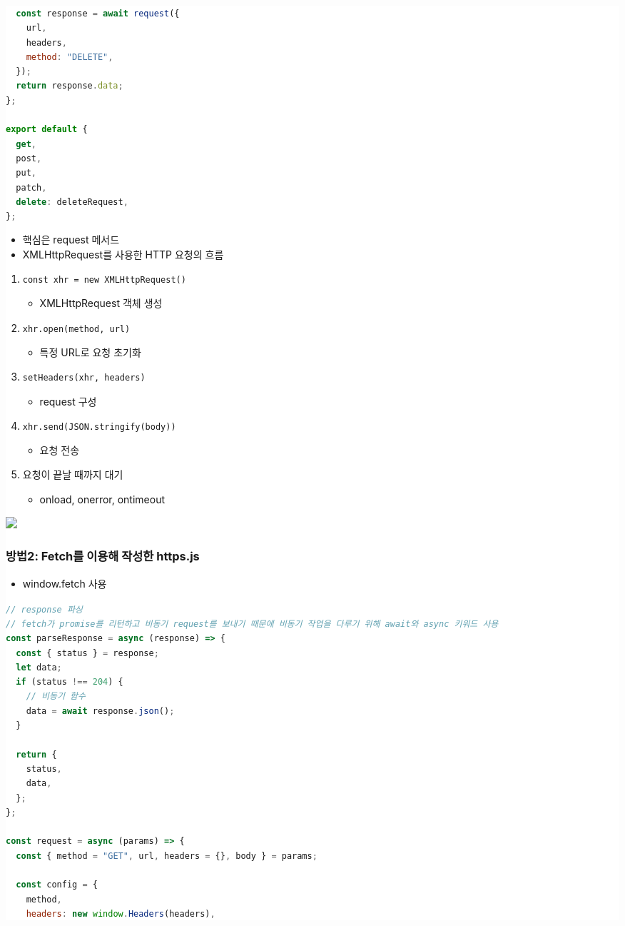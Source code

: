 ```js
  const response = await request({
    url,
    headers,
    method: "DELETE",
  });
  return response.data;
};

export default {
  get,
  post,
  put,
  patch,
  delete: deleteRequest,
};
```

- 핵심은 request 메서드
- XMLHttpRequest를 사용한 HTTP 요청의 흐름

1. `const xhr = new XMLHttpRequest()`

   - XMLHttpRequest 객체 생성

2. `xhr.open(method, url)`

   - 특정 URL로 요청 초기화

3. `setHeaders(xhr, headers)`

   - request 구성

4. `xhr.send(JSON.stringify(body))`

   - 요청 전송

5. 요청이 끝날 때까지 대기

   - onload, onerror, ontimeout

![](https://velog.velcdn.com/images/nsunny0908/post/87e57142-3cca-4a40-a1e8-5478cd369947/image.png)

### 방법2: Fetch를 이용해 작성한 https.js

- window.fetch 사용

```js
// response 파싱
// fetch가 promise를 리턴하고 비동기 request를 보내기 때문에 비동기 작업을 다루기 위해 await와 async 키워드 사용
const parseResponse = async (response) => {
  const { status } = response;
  let data;
  if (status !== 204) {
    // 비동기 함수
    data = await response.json();
  }

  return {
    status,
    data,
  };
};

const request = async (params) => {
  const { method = "GET", url, headers = {}, body } = params;

  const config = {
    method,
    headers: new window.Headers(headers),
```